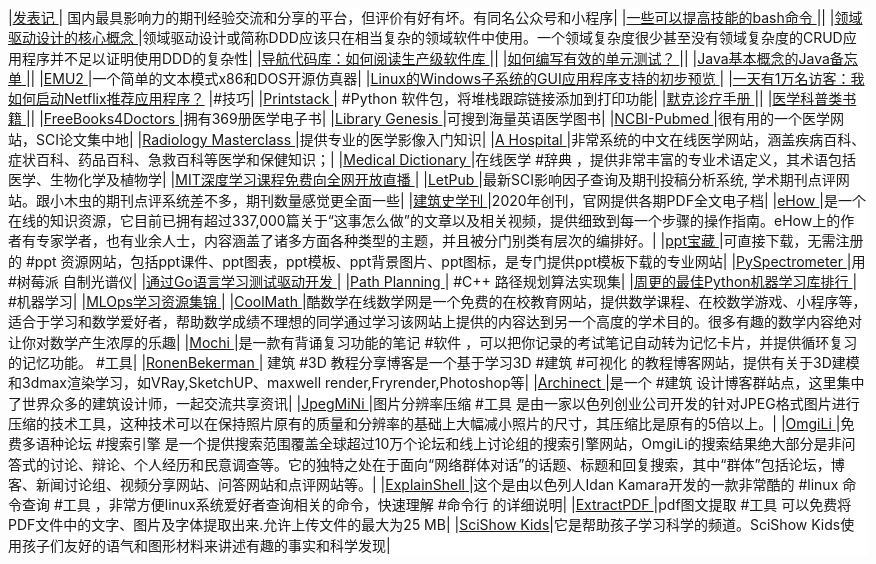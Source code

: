|[发表记 ](https://www.fabiaoji.com/)| 国内最具影响力的期刊经验交流和分享的平台，但评价有好有坏。有同名公众号和小程序|
|[一些可以提高技能的bash命令 ](https://m.youtube.com/watch?v=pRZ4yuDpxZw)||
|[领域驱动设计的核心概念 ](https://www.earezki.com/domain-driven-design-core-concepts/)|领域驱动设计或简称DDD应该只在相当复杂的领域软件中使用。一个领域复杂度很少甚至没有领域复杂度的CRUD应用程序并不足以证明使用DDD的复杂性|
|[导航代码库：如何阅读生产级软件库 ](https://abduvik.medium.com/navigating-codebase-how-to-read-a-production-grade-repository-3b80fdf82e7d?sk=92d60769efbfa6985138d305753d0869)||
|[如何编写有效的单元测试？ ](https://ryanmccue.ca/blog/how-to-write-effective-unit-tests/)||
|[Java基本概念的Java备忘单 ](https://cheatsheets.tutorials24x7.com/programming/java)||
|[EMU2 ](https://github.com/dmsc/emu2)|一个简单的文本模式x86和DOS开源仿真器|
|[Linux的Windows子系统的GUI应用程序支持的初步预览 ](https://devblogs.microsoft.com/commandline/the-initial-preview-of-gui-app-support-is-now-available-for-the-windows-subsystem-for-linux-2/)|
|[一天有1万名访客：我如何启动Netflix推荐应用程序？](https://bootstrapperstales.com/001-watch-something-10k-visitors-one-day) |#技巧|
|[Printstack ](https://github.com/morefigs/printstack)| #Python 软件包，将堆栈跟踪链接添加到打印功能|
|[默克诊疗手册 ](https://www.msdmanuals.cn/)||
|[医学科普类书籍 ](https://www.zhihu.com/question/39638939)||
|[FreeBooks4Doctors ](http://freebooks4doctors.com/)|拥有369册医学电子书|
|[Library Genesis ](http://libgen.io/)|可搜到海量英语医学图书|
|[NCBI-Pubmed ](https://pubmed.ncbi.nlm.nih.gov/)|很有用的一个医学网站，SCI论文集中地|
|[Radiology Masterclass ](https://www.radiologymasterclass.co.uk/)|提供专业的医学影像入门知识|
|[A Hospital ](http://www.a-hospital.com/)|非常系统的中文在线医学网站，涵盖疾病百科、症状百科、药品百科、急救百科等医学和保健知识；|
|[Medical Dictionary ](http://medical-dictionary.thefreedictionary.com/)|在线医学 #辞典 ，提供非常丰富的专业术语定义，其术语包括医学、生物化学及植物学|
|[MIT深度学习课程免费向全网开放直播 ](http://introtodeeplearning.com/)|
|[LetPub ](http://www.letpub.com.cn/index.php?page=journalapp)|最新SCI影响因子查询及期刊投稿分析系统, 学术期刊点评网站。跟小木虫的期刊点评系统差不多，期刊数量感觉更全面一些|
|[建筑史学刊 ](http://archhistory-journal.com/jzsxk/) |2020年创刊，官网提供各期PDF全文电子档|
|[eHow ](https://www.ehow.com/)|是一个在线的知识资源，它目前已拥有超过337,000篇关于“这事怎么做”的文章以及相关视频，提供细致到每一个步骤的操作指南。eHow上的作者有专家学者，也有业余人士，内容涵盖了诸多方面各种类型的主题，并且被分门别类有层次的编排好。|
|[ppt宝藏 ](http://www.pptbz.com/)|可直接下载，无需注册的 #ppt 资源网站，包括ppt课件、ppt图表，ppt模板、ppt背景图片、ppt图标，是专门提供ppt模板下载的专业网站|
|[PySpectrometer ](https://github.com/leswright1977/PySpectrometer)|用 #树莓派 自制光谱仪|
|[通过Go语言学习测试驱动开发 ](https://studygolang.gitbook.io/learn-go-with-tests/)|
|[Path Planning ](https://github.com/vss2sn/path_planning)| #C++ 路径规划算法实现集|
|[周更的最佳Python机器学习库排行 ](https://github.com/ml-tooling/best-of-ml-python)| #机器学习|
|[MLOps学习资源集锦 ](https://elvissaravia.substack.com/p/mlops-primer-2021)|
|[CoolMath ](https://www.coolmath.com/)|酷数学在线数学网是一个免费的在校教育网站，提供数学课程、在校数学游戏、小程序等，适合于学习和数学爱好者，帮助数学成绩不理想的同学通过学习该网站上提供的内容达到另一个高度的学术目的。很多有趣的数学内容绝对让你对数学产生浓厚的乐趣|
|[Mochi ](https://mochi.cards/)|是一款有背诵复习功能的笔记 #软件 ，可以把你记录的考试笔记自动转为记忆卡片，并提供循环复习的记忆功能。 #工具|
|[RonenBekerman ](https://www.ronenbekerman.com/)| 建筑 #3D 教程分享博客是一个基于学习3D #建筑 #可视化 的教程博客网站，提供有关于3D建模和3dmax渲染学习，如VRay,SketchUP、maxwell render,Fryrender,Photoshop等|
|[Archinect ](https://archinect.com/)|是一个 #建筑 设计博客群站点，这里集中了世界众多的建筑设计师，一起交流共享资讯|
|[JpegMiNi ](https://www.jpegmini.com/) |图片分辨率压缩 #工具 是由一家以色列创业公司开发的针对JPEG格式图片进行压缩的技术工具，这种技术可以在保持照片原有的质量和分辨率的基础上大幅减小照片的尺寸，其压缩比是原有的5倍以上。|
|[OmgiLi ](http://omgili.com/)|免费多语种论坛 #搜索引擎 是一个提供搜索范围覆盖全球超过10万个论坛和线上讨论组的搜索引擎网站，OmgiLi的搜索结果绝大部分是非问答式的讨论、辩论、个人经历和民意调查等。它的独特之处在于面向“网络群体对话”的话题、标题和回复搜索，其中“群体”包括论坛，博客、新闻讨论组、视频分享网站、问答网站和点评网站等。|
|[ExplainShell ](https://explainshell.com/) |这个是由以色列人Idan Kamara开发的一款非常酷的 #linux 命令查询 #工具 ，非常方便linux系统爱好者查询相关的命令，快速理解 #命令行 的详细说明|
|[ExtractPDF ](https://www.extractpdf.com/zh.html)|pdf图文提取 #工具 可以免费将PDF文件中的文字、图片及字体提取出来.允许上传文件的最大为25 MB|
|[SciShow Kids](https://www.youtube.com/channel/UCRFIPG2u1DxKLNuE3y2SjHA)|它是帮助孩子学习科学的频道。SciShow Kids使用孩子们友好的语气和图形材料来讲述有趣的事实和科学发现|